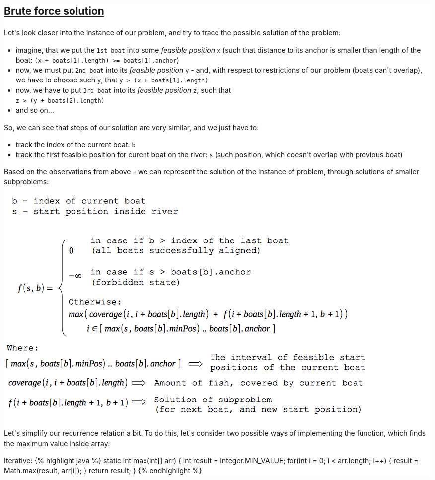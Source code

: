 ## [Brute force solution](#brute-force-solution)

Let's look closer into the instance of our problem, and try to trace the possible solution of the problem:
- imagine, that we put the `1st boat` into some *feasible position* `x` (such that distance to its anchor is smaller than length of the boat: `(x + boats[1].length) >= boats[1].anchor`)
- now, we must put `2nd boat` into its *feasible position* `y` - and, with respect to restrictions of our problem (boats can't overlap), we have to choose such `y`, that `y > (x + boats[1].length)`
- now, we have to put `3rd boat` into its *feasible position* `z`, such that   
`z > (y + boats[2].length)`
- and so on...

So, we can see that steps of our solution are very similar, and we just have to:
- track the index of the current boat: `b`
- track the first feasible position for curent boat on the river: `s` (such position, which doesn't overlap with previous boat)

Based on the observations from above - we can represent the solution of the instance of problem, through solutions of smaller subproblems:

![Recurrence relation](/images/spoj/mfish/recurrence_relation.png)

Let's simplify our recurrence relation a bit. To do this, let's consider two possible ways of implementing the function, which finds the maximum value inside array:

Iterative:
{% highlight java %}
static int max(int[] arr) {
    int result = Integer.MIN_VALUE;
    for(int i = 0; i < arr.length; i++) {
        result = Math.max(result, arr[i]);
    }
    return result;
}
{% endhighlight %}
